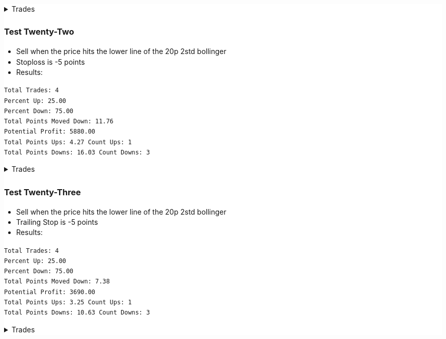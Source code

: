 <details><summary>Trades</summary></details>

### Test Twenty-Two
* Sell when the price hits the lower line of the 20p 2std bollinger
* Stoploss is -5 points
* Results:
```
Total Trades: 4
Percent Up: 25.00
Percent Down: 75.00
Total Points Moved Down: 11.76
Potential Profit: 5880.00
Total Points Ups: 4.27 Count Ups: 1
Total Points Downs: 16.03 Count Downs: 3
```

<details><summary>Trades</summary></details>

### Test Twenty-Three
* Sell when the price hits the lower line of the 20p 2std bollinger
* Trailing Stop is -5 points
* Results:
```
Total Trades: 4
Percent Up: 25.00
Percent Down: 75.00
Total Points Moved Down: 7.38
Potential Profit: 3690.00
Total Points Ups: 3.25 Count Ups: 1
Total Points Downs: 10.63 Count Downs: 3
```

<details><summary>Trades</summary></details>
